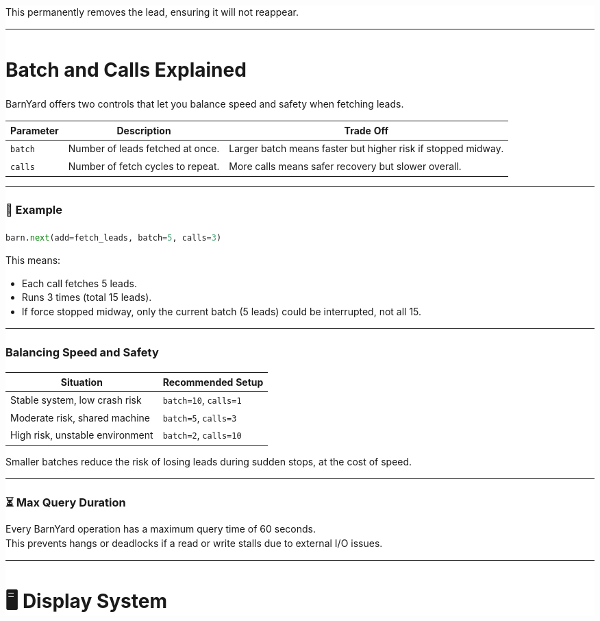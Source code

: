 This permanently removes the lead, ensuring it will not reappear.

---

# Batch and Calls Explained

BarnYard offers two controls that let you balance speed and safety when fetching leads.

| Parameter | Description | Trade Off |
| --------- | ------------ | ---------- |
| `batch` | Number of leads fetched at once. | Larger batch means faster but higher risk if stopped midway. |
| `calls` | Number of fetch cycles to repeat. | More calls means safer recovery but slower overall. |

---

### 🧮 Example

```python
barn.next(add=fetch_leads, batch=5, calls=3)
```

This means:

* Each call fetches 5 leads.
* Runs 3 times (total 15 leads).
* If force stopped midway, only the current batch (5 leads) could be interrupted, not all 15.

---

### Balancing Speed and Safety

| Situation | Recommended Setup |
| ---------- | ---------------- |
| Stable system, low crash risk | `batch=10`, `calls=1` |
| Moderate risk, shared machine | `batch=5`, `calls=3` |
| High risk, unstable environment | `batch=2`, `calls=10` |

Smaller batches reduce the risk of losing leads during sudden stops, at the cost of speed.

---

### ⏳ Max Query Duration

Every BarnYard operation has a maximum query time of 60 seconds.  
This prevents hangs or deadlocks if a read or write stalls due to external I/O issues.

---

# 🖥 Display System
